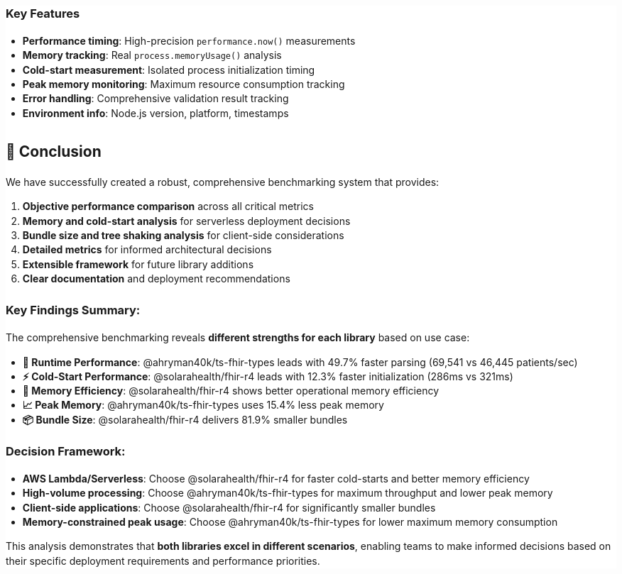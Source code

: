 ### Key Features

- **Performance timing**: High-precision `performance.now()` measurements
- **Memory tracking**: Real `process.memoryUsage()` analysis
- **Cold-start measurement**: Isolated process initialization timing
- **Peak memory monitoring**: Maximum resource consumption tracking
- **Error handling**: Comprehensive validation result tracking
- **Environment info**: Node.js version, platform, timestamps

## 🎉 Conclusion

We have successfully created a robust, comprehensive benchmarking system that provides:

1. **Objective performance comparison** across all critical metrics
2. **Memory and cold-start analysis** for serverless deployment decisions
3. **Bundle size and tree shaking analysis** for client-side considerations
4. **Detailed metrics** for informed architectural decisions
5. **Extensible framework** for future library additions
6. **Clear documentation** and deployment recommendations

### Key Findings Summary:

The comprehensive benchmarking reveals **different strengths for each library** based on use case:

- **🚀 Runtime Performance**: @ahryman40k/ts-fhir-types leads with 49.7% faster parsing (69,541 vs 46,445 patients/sec)
- **⚡ Cold-Start Performance**: @solarahealth/fhir-r4 leads with 12.3% faster initialization (286ms vs 321ms)
- **💾 Memory Efficiency**: @solarahealth/fhir-r4 shows better operational memory efficiency
- **📈 Peak Memory**: @ahryman40k/ts-fhir-types uses 15.4% less peak memory
- **📦 Bundle Size**: @solarahealth/fhir-r4 delivers 81.9% smaller bundles

### Decision Framework:

- **AWS Lambda/Serverless**: Choose @solarahealth/fhir-r4 for faster cold-starts and better memory efficiency
- **High-volume processing**: Choose @ahryman40k/ts-fhir-types for maximum throughput and lower peak memory
- **Client-side applications**: Choose @solarahealth/fhir-r4 for significantly smaller bundles
- **Memory-constrained peak usage**: Choose @ahryman40k/ts-fhir-types for lower maximum memory consumption

This analysis demonstrates that **both libraries excel in different scenarios**, enabling teams to make informed decisions based on their specific deployment requirements and performance priorities.
